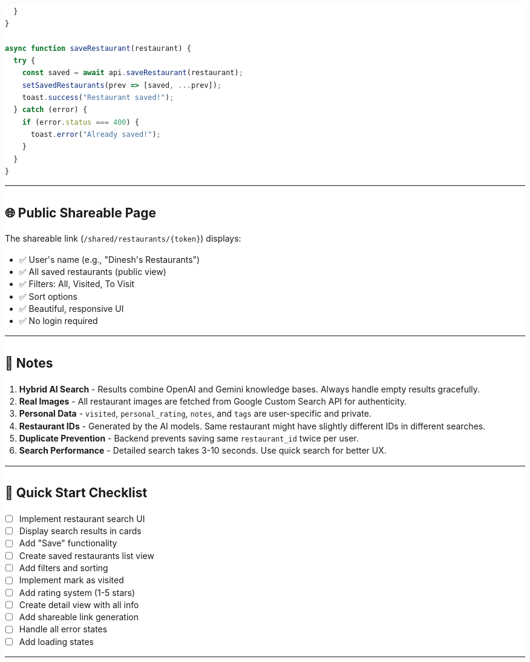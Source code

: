 ```javascript
  }
}

async function saveRestaurant(restaurant) {
  try {
    const saved = await api.saveRestaurant(restaurant);
    setSavedRestaurants(prev => [saved, ...prev]);
    toast.success("Restaurant saved!");
  } catch (error) {
    if (error.status === 400) {
      toast.error("Already saved!");
    }
  }
}
```

---

## 🌐 Public Shareable Page

The shareable link (`/shared/restaurants/{token}`) displays:
- ✅ User's name (e.g., "Dinesh's Restaurants")
- ✅ All saved restaurants (public view)
- ✅ Filters: All, Visited, To Visit
- ✅ Sort options
- ✅ Beautiful, responsive UI
- ✅ No login required

---

## 📝 Notes

1. **Hybrid AI Search** - Results combine OpenAI and Gemini knowledge bases. Always handle empty results gracefully.
2. **Real Images** - All restaurant images are fetched from Google Custom Search API for authenticity.
3. **Personal Data** - `visited`, `personal_rating`, `notes`, and `tags` are user-specific and private.
4. **Restaurant IDs** - Generated by the AI models. Same restaurant might have slightly different IDs in different searches.
5. **Duplicate Prevention** - Backend prevents saving same `restaurant_id` twice per user.
6. **Search Performance** - Detailed search takes 3-10 seconds. Use quick search for better UX.

---

## 🎯 Quick Start Checklist

- [ ] Implement restaurant search UI
- [ ] Display search results in cards
- [ ] Add "Save" functionality
- [ ] Create saved restaurants list view
- [ ] Add filters and sorting
- [ ] Implement mark as visited
- [ ] Add rating system (1-5 stars)
- [ ] Create detail view with all info
- [ ] Add shareable link generation
- [ ] Handle all error states
- [ ] Add loading states

---